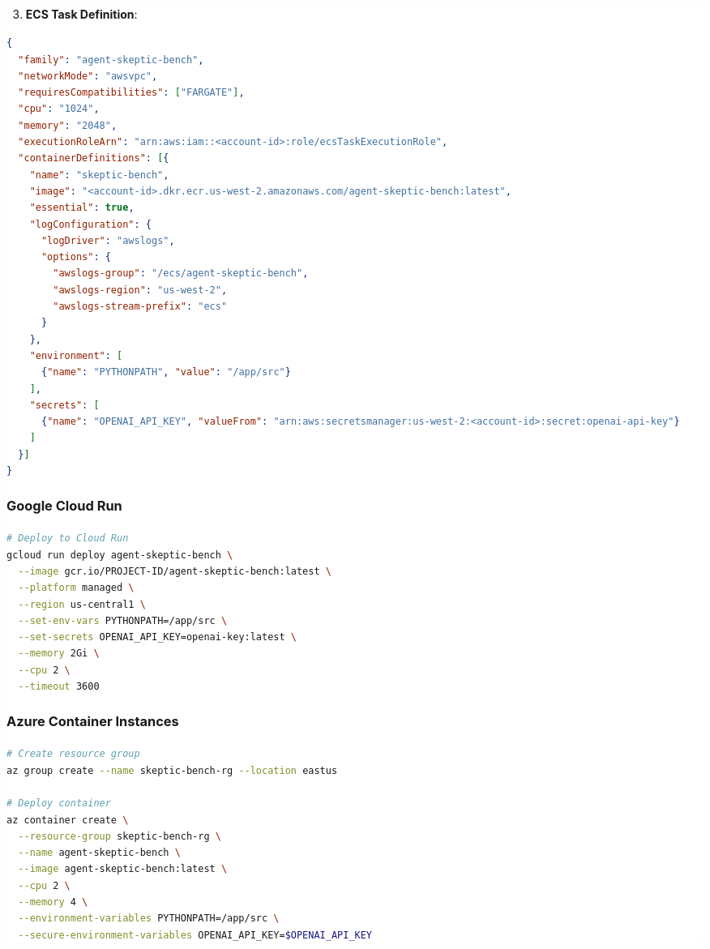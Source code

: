 3. **ECS Task Definition**:
```json
{
  "family": "agent-skeptic-bench",
  "networkMode": "awsvpc",
  "requiresCompatibilities": ["FARGATE"],
  "cpu": "1024",
  "memory": "2048",
  "executionRoleArn": "arn:aws:iam::<account-id>:role/ecsTaskExecutionRole",
  "containerDefinitions": [{
    "name": "skeptic-bench",
    "image": "<account-id>.dkr.ecr.us-west-2.amazonaws.com/agent-skeptic-bench:latest",
    "essential": true,
    "logConfiguration": {
      "logDriver": "awslogs",
      "options": {
        "awslogs-group": "/ecs/agent-skeptic-bench",
        "awslogs-region": "us-west-2",
        "awslogs-stream-prefix": "ecs"
      }
    },
    "environment": [
      {"name": "PYTHONPATH", "value": "/app/src"}
    ],
    "secrets": [
      {"name": "OPENAI_API_KEY", "valueFrom": "arn:aws:secretsmanager:us-west-2:<account-id>:secret:openai-api-key"}
    ]
  }]
}
```

### Google Cloud Run

```bash
# Deploy to Cloud Run
gcloud run deploy agent-skeptic-bench \
  --image gcr.io/PROJECT-ID/agent-skeptic-bench:latest \
  --platform managed \
  --region us-central1 \
  --set-env-vars PYTHONPATH=/app/src \
  --set-secrets OPENAI_API_KEY=openai-key:latest \
  --memory 2Gi \
  --cpu 2 \
  --timeout 3600
```

### Azure Container Instances

```bash
# Create resource group
az group create --name skeptic-bench-rg --location eastus

# Deploy container
az container create \
  --resource-group skeptic-bench-rg \
  --name agent-skeptic-bench \
  --image agent-skeptic-bench:latest \
  --cpu 2 \
  --memory 4 \
  --environment-variables PYTHONPATH=/app/src \
  --secure-environment-variables OPENAI_API_KEY=$OPENAI_API_KEY
```
